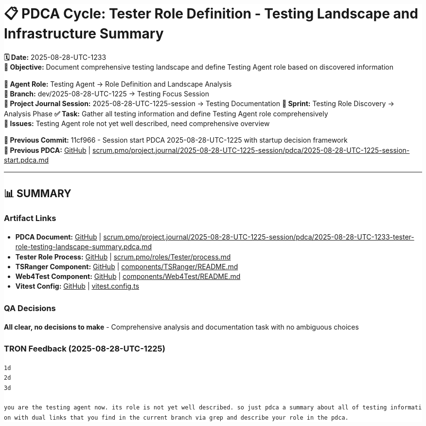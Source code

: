 # 📋 **PDCA Cycle: Tester Role Definition - Testing Landscape and Infrastructure Summary**

**🗓️ Date:** 2025-08-28-UTC-1233  
**🎯 Objective:** Document comprehensive testing landscape and define Testing Agent role based on discovered information  

**👤 Agent Role:** Testing Agent → Role Definition and Landscape Analysis  
**👤 Branch:** dev/2025-08-28-UTC-1225 → Testing Focus Session  
**🎯 Project Journal Session:** 2025-08-28-UTC-1225-session → Testing Documentation
**🎯 Sprint:** Testing Role Discovery → Analysis Phase
**✅ Task:** Gather all testing information and define Testing Agent role comprehensively  
**🚨 Issues:** Testing Agent role not yet well described, need comprehensive overview  

**📎 Previous Commit:** 11cf966 - Session start PDCA 2025-08-28-UTC-1225 with startup decision framework  
**🔗 Previous PDCA:** [GitHub](https://github.com/Cerulean-Circle-GmbH/Web4Articles/blob/save/start/scrum.pmo/project.journal/2025-08-28-UTC-1225-session/pdca/2025-08-28-UTC-1225-session-start.pdca.md) | [scrum.pmo/project.journal/2025-08-28-UTC-1225-session/pdca/2025-08-28-UTC-1225-session-start.pdca.md](scrum.pmo/project.journal/2025-08-28-UTC-1225-session/pdca/2025-08-28-UTC-1225-session-start.pdca.md)

---

## **📊 SUMMARY**

### **Artifact Links**
- **PDCA Document:** [GitHub](https://github.com/Cerulean-Circle-GmbH/Web4Articles/blob/dev/2025-08-28-UTC-1225/scrum.pmo/project.journal/2025-08-28-UTC-1225-session/pdca/2025-08-28-UTC-1233-tester-role-testing-landscape-summary.pdca.md) | [scrum.pmo/project.journal/2025-08-28-UTC-1225-session/pdca/2025-08-28-UTC-1233-tester-role-testing-landscape-summary.pdca.md](scrum.pmo/project.journal/2025-08-28-UTC-1225-session/pdca/2025-08-28-UTC-1233-tester-role-testing-landscape-summary.pdca.md)
- **Tester Role Process:** [GitHub](https://github.com/Cerulean-Circle-GmbH/Web4Articles/blob/dev/2025-08-28-UTC-1225/scrum.pmo/roles/Tester/process.md) | [scrum.pmo/roles/Tester/process.md](scrum.pmo/roles/Tester/process.md)
- **TSRanger Component:** [GitHub](https://github.com/Cerulean-Circle-GmbH/Web4Articles/blob/dev/2025-08-28-UTC-1225/components/TSRanger/README.md) | [components/TSRanger/README.md](components/TSRanger/README.md)
- **Web4Test Component:** [GitHub](https://github.com/Cerulean-Circle-GmbH/Web4Articles/blob/dev/2025-08-28-UTC-1225/components/Web4Test/README.md) | [components/Web4Test/README.md](components/Web4Test/README.md)
- **Vitest Config:** [GitHub](https://github.com/Cerulean-Circle-GmbH/Web4Articles/blob/dev/2025-08-28-UTC-1225/vitest.config.ts) | [vitest.config.ts](vitest.config.ts)

### **QA Decisions**
**All clear, no decisions to make** - Comprehensive analysis and documentation task with no ambiguous choices

### **TRON Feedback (2025-08-28-UTC-1225)**
```quote
1d
2d
3d

you are the testing agent now. its role is not yet well described. so just pdca a summary about all of testing information with dual links that you find in the current branch via grep and describe your role in the pdca.
```
